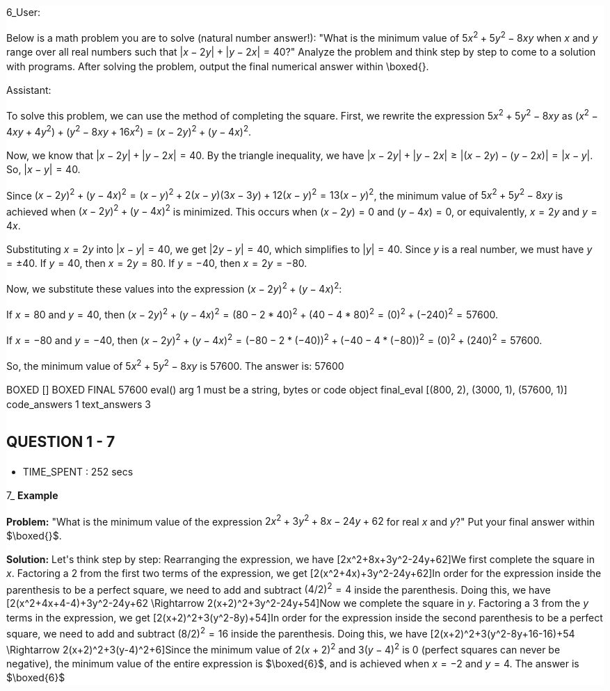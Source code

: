 6_User:

Below is a math problem you are to solve (natural number answer!):
"What is the minimum value of $5x^2+5y^2-8xy$ when $x$ and $y$ range over all real numbers such that $|x-2y| + |y-2x| = 40$?"
Analyze the problem and think step by step to come to a solution with programs. After solving the problem, output the final numerical answer within \boxed{}.

Assistant:

 To solve this problem, we can use the method of completing the square. First, we rewrite the expression $5x^2+5y^2-8xy$ as $(x^2-4xy+4y^2) + (y^2-8xy+16x^2) = (x-2y)^2 + (y-4x)^2$.

Now, we know that $|x-2y| + |y-2x| = 40$. By the triangle inequality, we have $|x-2y| + |y-2x| \geq |(x-2y) - (y-2x)| = |x-y|$. So, $|x-y| = 40$.

Since $(x-2y)^2 + (y-4x)^2 = (x-y)^2 + 2(x-y)(3x-3y) + 12(x-y)^2 = 13(x-y)^2$, the minimum value of $5x^2+5y^2-8xy$ is achieved when $(x-2y)^2 + (y-4x)^2$ is minimized. This occurs when $(x-2y) = 0$ and $(y-4x) = 0$, or equivalently, $x = 2y$ and $y = 4x$.

Substituting $x = 2y$ into $|x-y| = 40$, we get $|2y-y| = 40$, which simplifies to $|y| = 40$. Since $y$ is a real number, we must have $y = \pm 40$. If $y = 40$, then $x = 2y = 80$. If $y = -40$, then $x = 2y = -80$.

Now, we substitute these values into the expression $(x-2y)^2 + (y-4x)^2$:

If $x = 80$ and $y = 40$, then $(x-2y)^2 + (y-4x)^2 = (80-2*40)^2 + (40-4*80)^2 = (0)^2 + (-240)^2 = 57600$.

If $x = -80$ and $y = -40$, then $(x-2y)^2 + (y-4x)^2 = (-80-2*(-40))^2 + (-40-4*(-80))^2 = (0)^2 + (240)^2 = 57600$.

So, the minimum value of $5x^2+5y^2-8xy$ is 57600. The answer is: $57600$

BOXED []
BOXED FINAL 57600
eval() arg 1 must be a string, bytes or code object final_eval
[(800, 2), (3000, 1), (57600, 1)]
code_answers 1 text_answers 3



## QUESTION 1 - 7 
- TIME_SPENT : 252 secs

7_
**Example**

**Problem:** 
"What is the minimum value of the expression $2x^2+3y^2+8x-24y+62$ for real $x$ and $y$?"
Put your final answer within $\boxed{}$.

**Solution:** 
Let's think step by step:
Rearranging the expression, we have  \[2x^2+8x+3y^2-24y+62\]We first complete the square in $x$. Factoring a 2 from the first two terms of the expression, we get  \[2(x^2+4x)+3y^2-24y+62\]In order for the expression inside the parenthesis to be a perfect square, we need to add and subtract $(4/2)^2=4$ inside the parenthesis. Doing this, we have \[2(x^2+4x+4-4)+3y^2-24y+62 \Rightarrow 2(x+2)^2+3y^2-24y+54\]Now we complete the square in $y$. Factoring a 3 from the $y$ terms in the expression, we get \[2(x+2)^2+3(y^2-8y)+54\]In order for the expression inside the second parenthesis to be a perfect square, we need to add and subtract $(8/2)^2=16$ inside the parenthesis. Doing this, we have \[2(x+2)^2+3(y^2-8y+16-16)+54 \Rightarrow 2(x+2)^2+3(y-4)^2+6\]Since the minimum value of $2(x+2)^2$ and $3(y-4)^2$ is $0$ (perfect squares can never be negative), the minimum value of the entire expression is $\boxed{6}$, and is achieved when $x=-2$ and $y=4$. The answer is $\boxed{6}$
